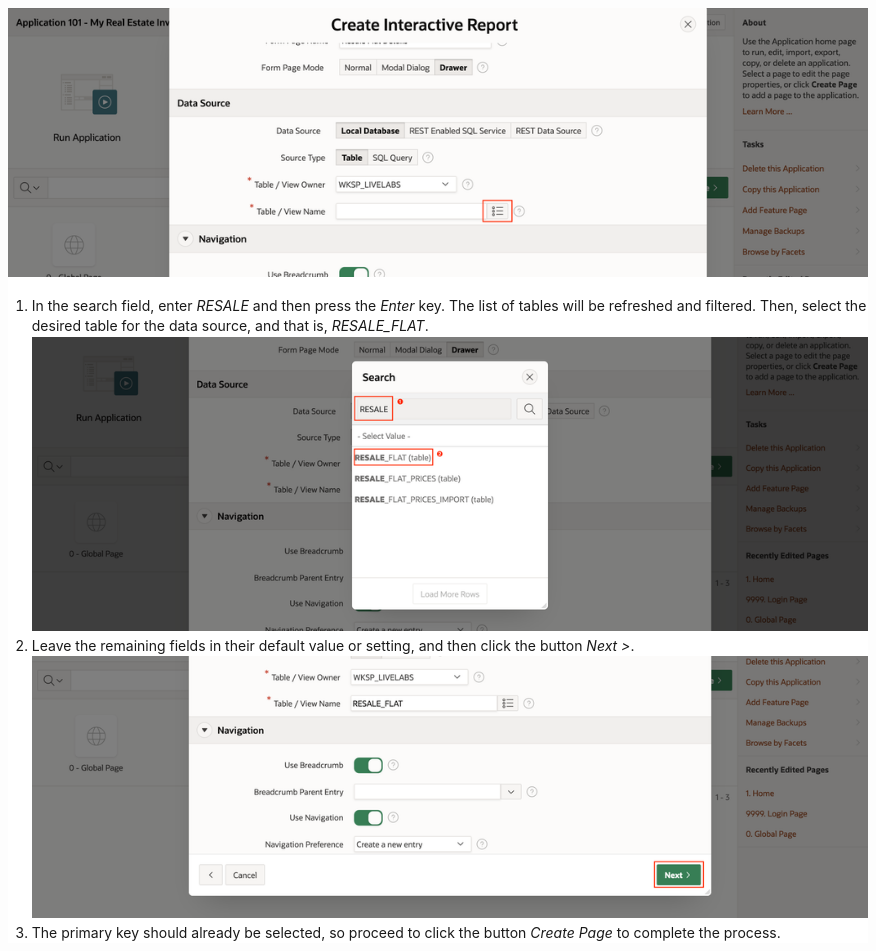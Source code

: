 ![Open the table/view selector.](./images/click-to-select-table.png)
1. In the search field, enter *RESALE* and then press the *Enter* key. The list of tables will be refreshed and filtered. Then, select the desired table for the data source, and that is, *RESALE_FLAT*.
![Select the table for the report's data source.](./images/search-and-choose-desired-table.png)
1. Leave the remaining fields in their default value or setting, and then click the button *Next >*.
![Proceed to the next step in the wizard flow.](./images/proceed-to-next-step.png)
1. The primary key should already be selected, so proceed to click the button *Create Page* to complete the process.